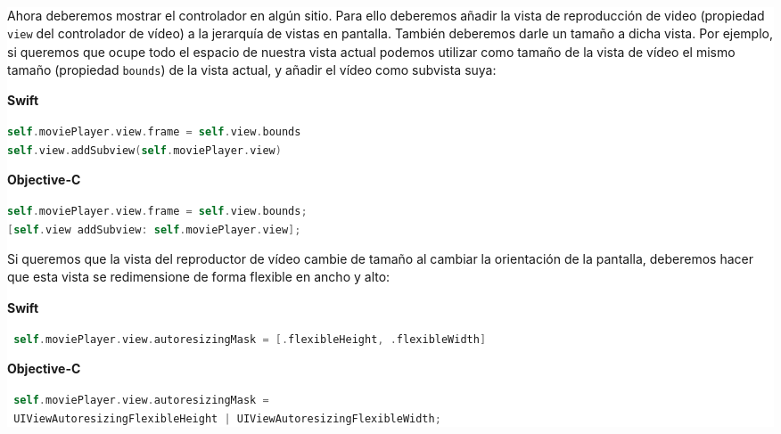 Ahora deberemos mostrar el controlador en algún sitio. Para ello deberemos añadir la vista de reproducción de
video \(propiedad `view` del controlador de vídeo\) a la jerarquía de vistas en pantalla. También deberemos
darle un tamaño a dicha vista. Por ejemplo, si queremos que ocupe todo el espacio de nuestra vista actual podemos
utilizar como tamaño de la vista de vídeo el mismo tamaño \(propiedad `bounds`\) de la vista actual, y
añadir el vídeo como subvista suya:

**Swift**
```swift
self.moviePlayer.view.frame = self.view.bounds
self.view.addSubview(self.moviePlayer.view)
```

**Objective-C**
```objectivec
self.moviePlayer.view.frame = self.view.bounds;
[self.view addSubview: self.moviePlayer.view];
```

Si queremos que la vista del reproductor de vídeo cambie de tamaño al cambiar la orientación de la pantalla,
deberemos hacer que esta vista se redimensione de forma flexible en ancho y alto:

**Swift**
```swift
 self.moviePlayer.view.autoresizingMask = [.flexibleHeight, .flexibleWidth]
```
**Objective-C**
```objectivec
 self.moviePlayer.view.autoresizingMask =
 UIViewAutoresizingFlexibleHeight | UIViewAutoresizingFlexibleWidth;
```
